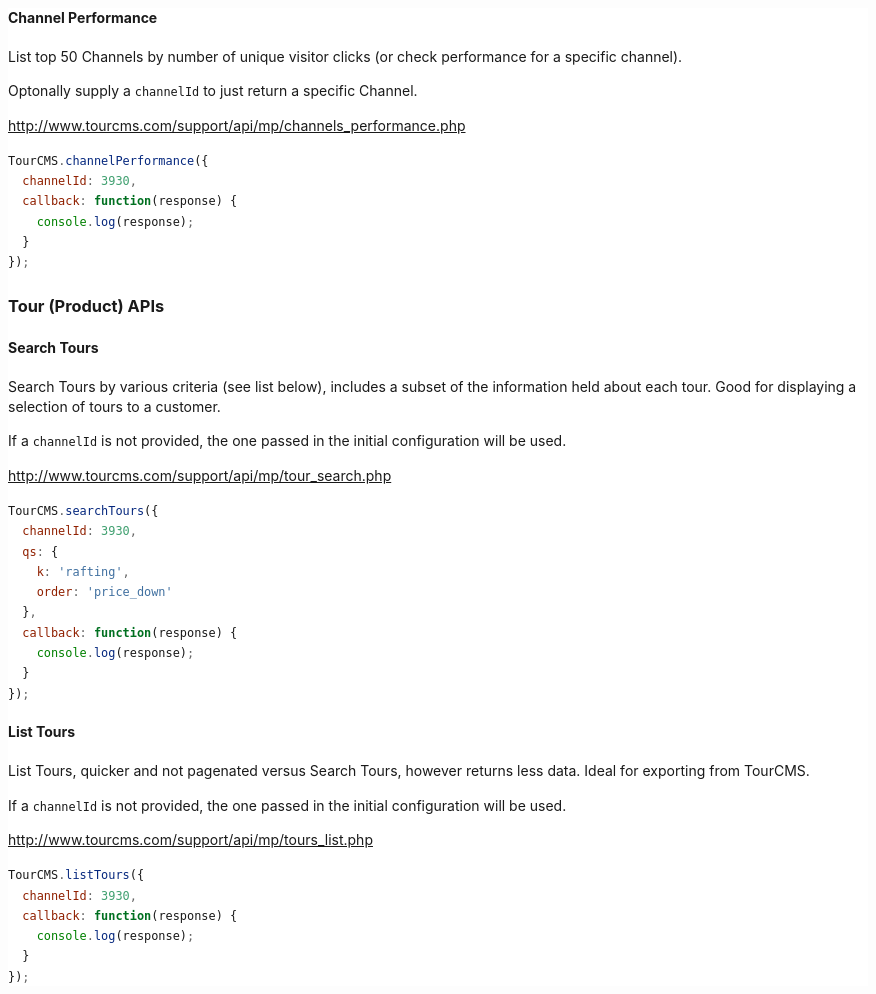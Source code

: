 #### Channel Performance

List top 50 Channels by number of unique visitor clicks (or check performance for a specific channel).

Optonally supply a `channelId` to just return a specific Channel.

http://www.tourcms.com/support/api/mp/channels_performance.php

```js
TourCMS.channelPerformance({
  channelId: 3930,
  callback: function(response) {
    console.log(response);
  }
});
```

### Tour (Product) APIs
#### Search Tours

Search Tours by various criteria (see list below), includes a subset of the information held about each tour. Good for displaying a selection of tours to a customer.

If a `channelId` is not provided, the one passed in the initial configuration will be used.

http://www.tourcms.com/support/api/mp/tour_search.php

```js
TourCMS.searchTours({
  channelId: 3930,
  qs: {
    k: 'rafting',
    order: 'price_down'
  },
  callback: function(response) {
    console.log(response);
  }
});
```

#### List Tours

List Tours, quicker and not pagenated versus Search Tours, however returns less data. Ideal for exporting from TourCMS.

If a `channelId` is not provided, the one passed in the initial configuration will be used.

http://www.tourcms.com/support/api/mp/tours_list.php

```js
TourCMS.listTours({
  channelId: 3930,
  callback: function(response) {
    console.log(response);
  }
});
```

